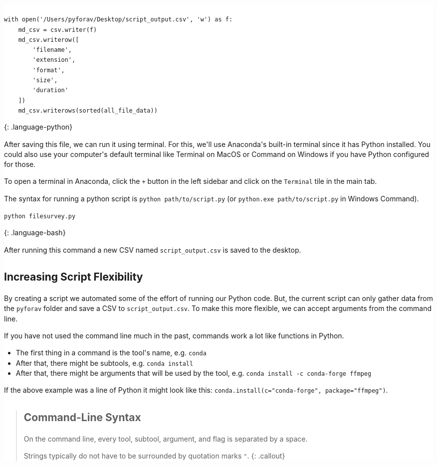 ~~~

with open('/Users/pyforav/Desktop/script_output.csv', 'w') as f:
    md_csv = csv.writer(f)
    md_csv.writerow([
        'filename',
        'extension',
        'format',
        'size',
        'duration'
    ])
    md_csv.writerows(sorted(all_file_data))
~~~
{: .language-python}

After saving this file, we can run it using terminal.
For this, we'll use Anaconda's built-in terminal since it has Python installed.
You could also use your computer's default terminal like Terminal on MacOS or Command on Windows if you have Python configured for those.

To open a terminal in Anaconda, click the `+` button in the left sidebar and click on the `Terminal` tile in the main tab.

The syntax for running a python script is `python path/to/script.py` (or `python.exe path/to/script.py` in Windows Command).

~~~
python filesurvey.py
~~~
{: .language-bash}

After running this command a new CSV named `script_output.csv` is saved to the desktop.

## Increasing Script Flexibility

By creating a script we automated some of the effort of running our Python code.
But, the current script can only gather data from the `pyforav` folder and save a CSV to `script_output.csv`.
To make this more flexible, we can accept arguments from the command line.

If you have not used the command line much in the past, commands work a lot like functions in Python.
* The first thing in a command is the tool's name, e.g. `conda`
* After that, there might be subtools, e.g. `conda install`
* After that, there might be arguments that will be used by the tool, e.g. `conda install -c conda-forge ffmpeg`

If the above example was a line of Python it might look like this: `conda.install(c="conda-forge", package="ffmpeg")`.

> ## Command-Line Syntax
> 
> On the command line, every tool, subtool, argument, and flag is separated by a space.
> 
> Strings typically do not have to be surrounded by quotation marks `"`.
{: .callout}
